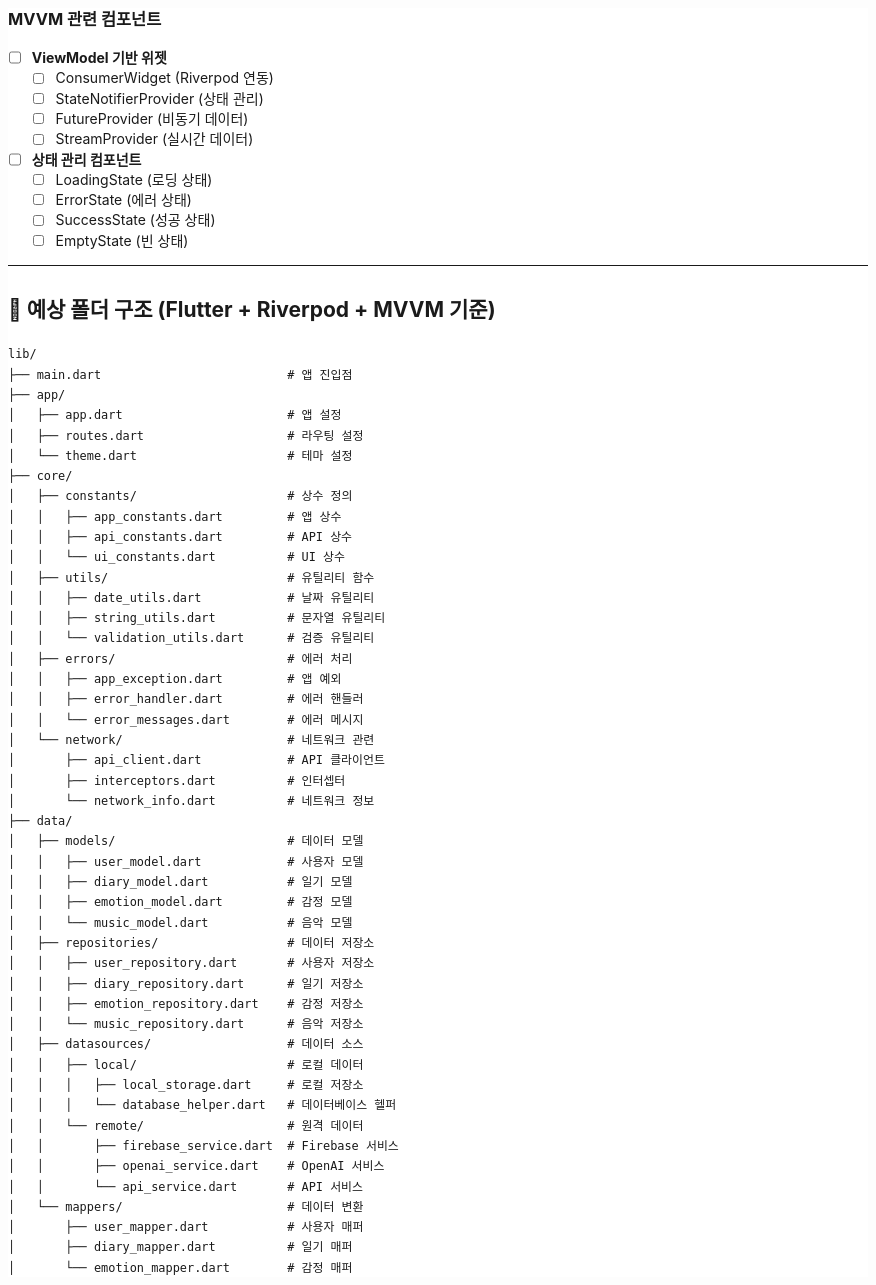 ### **MVVM 관련 컴포넌트**
- [ ] **ViewModel 기반 위젯**
  - [ ] ConsumerWidget (Riverpod 연동)
  - [ ] StateNotifierProvider (상태 관리)
  - [ ] FutureProvider (비동기 데이터)
  - [ ] StreamProvider (실시간 데이터)
- [ ] **상태 관리 컴포넌트**
  - [ ] LoadingState (로딩 상태)
  - [ ] ErrorState (에러 상태)
  - [ ] SuccessState (성공 상태)
  - [ ] EmptyState (빈 상태)

---

## 📁 예상 폴더 구조 (Flutter + Riverpod + MVVM 기준)

```
lib/
├── main.dart                          # 앱 진입점
├── app/
│   ├── app.dart                       # 앱 설정
│   ├── routes.dart                    # 라우팅 설정
│   └── theme.dart                     # 테마 설정
├── core/
│   ├── constants/                     # 상수 정의
│   │   ├── app_constants.dart         # 앱 상수
│   │   ├── api_constants.dart         # API 상수
│   │   └── ui_constants.dart          # UI 상수
│   ├── utils/                         # 유틸리티 함수
│   │   ├── date_utils.dart            # 날짜 유틸리티
│   │   ├── string_utils.dart          # 문자열 유틸리티
│   │   └── validation_utils.dart      # 검증 유틸리티
│   ├── errors/                        # 에러 처리
│   │   ├── app_exception.dart         # 앱 예외
│   │   ├── error_handler.dart         # 에러 핸들러
│   │   └── error_messages.dart        # 에러 메시지
│   └── network/                       # 네트워크 관련
│       ├── api_client.dart            # API 클라이언트
│       ├── interceptors.dart          # 인터셉터
│       └── network_info.dart          # 네트워크 정보
├── data/
│   ├── models/                        # 데이터 모델
│   │   ├── user_model.dart            # 사용자 모델
│   │   ├── diary_model.dart           # 일기 모델
│   │   ├── emotion_model.dart         # 감정 모델
│   │   └── music_model.dart           # 음악 모델
│   ├── repositories/                  # 데이터 저장소
│   │   ├── user_repository.dart       # 사용자 저장소
│   │   ├── diary_repository.dart      # 일기 저장소
│   │   ├── emotion_repository.dart    # 감정 저장소
│   │   └── music_repository.dart      # 음악 저장소
│   ├── datasources/                   # 데이터 소스
│   │   ├── local/                     # 로컬 데이터
│   │   │   ├── local_storage.dart     # 로컬 저장소
│   │   │   └── database_helper.dart   # 데이터베이스 헬퍼
│   │   └── remote/                    # 원격 데이터
│   │       ├── firebase_service.dart  # Firebase 서비스
│   │       ├── openai_service.dart    # OpenAI 서비스
│   │       └── api_service.dart       # API 서비스
│   └── mappers/                       # 데이터 변환
│       ├── user_mapper.dart           # 사용자 매퍼
│       ├── diary_mapper.dart          # 일기 매퍼
│       └── emotion_mapper.dart        # 감정 매퍼
```